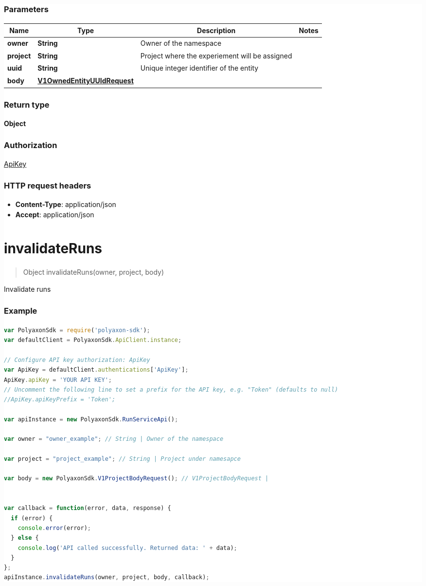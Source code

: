 ### Parameters

Name | Type | Description  | Notes
------------- | ------------- | ------------- | -------------
 **owner** | **String**| Owner of the namespace | 
 **project** | **String**| Project where the experiement will be assigned | 
 **uuid** | **String**| Unique integer identifier of the entity | 
 **body** | [**V1OwnedEntityUUIdRequest**](V1OwnedEntityUUIdRequest.md)|  | 

### Return type

**Object**

### Authorization

[ApiKey](../README.md#ApiKey)

### HTTP request headers

 - **Content-Type**: application/json
 - **Accept**: application/json

<a name="invalidateRuns"></a>
# **invalidateRuns**
> Object invalidateRuns(owner, project, body)

Invalidate runs

### Example
```javascript
var PolyaxonSdk = require('polyaxon-sdk');
var defaultClient = PolyaxonSdk.ApiClient.instance;

// Configure API key authorization: ApiKey
var ApiKey = defaultClient.authentications['ApiKey'];
ApiKey.apiKey = 'YOUR API KEY';
// Uncomment the following line to set a prefix for the API key, e.g. "Token" (defaults to null)
//ApiKey.apiKeyPrefix = 'Token';

var apiInstance = new PolyaxonSdk.RunServiceApi();

var owner = "owner_example"; // String | Owner of the namespace

var project = "project_example"; // String | Project under namesapce

var body = new PolyaxonSdk.V1ProjectBodyRequest(); // V1ProjectBodyRequest | 


var callback = function(error, data, response) {
  if (error) {
    console.error(error);
  } else {
    console.log('API called successfully. Returned data: ' + data);
  }
};
apiInstance.invalidateRuns(owner, project, body, callback);
```
